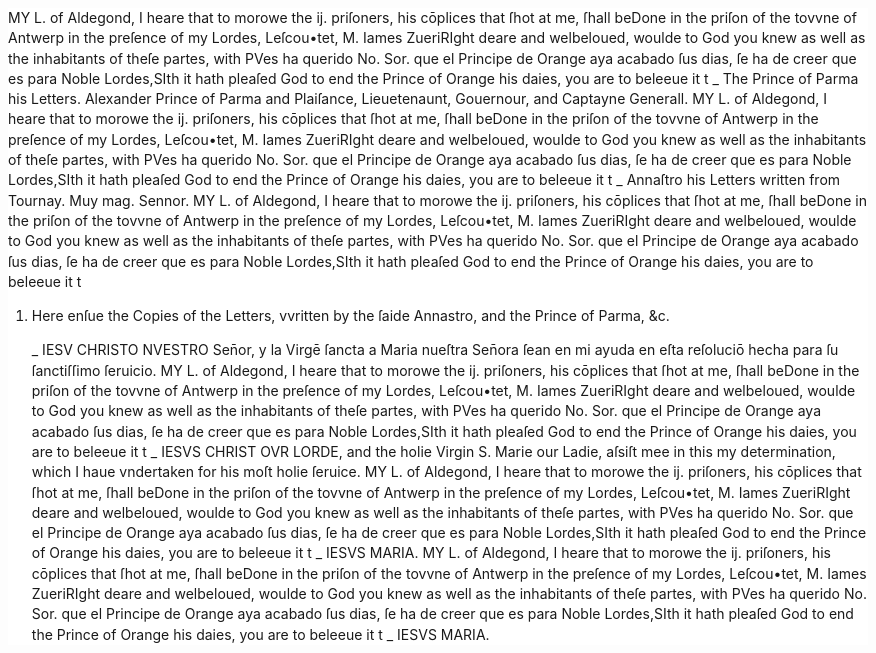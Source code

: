 MY L. of Aldegond, I heare that to morowe the ij. priſoners, his cōplices that ſhot at me, ſhall beDone in the priſon of the tovvne of Antwerp in the preſence of my Lordes, Leſcou•tet, M. Iames ZueriRIght deare and welbeloued, woulde to God you knew as well as the inhabitants of theſe partes, with PVes ha querido No. Sor. que el Principe de Orange aya acabado ſus dias, ſe ha de creer que es para Noble Lordes,SIth it hath pleaſed God to end the Prince of Orange his daies, you are to beleeue it t
    _ The Prince of Parma his Letters. Alexander Prince of Parma and Plaiſance, Lieuetenaunt, Gouernour, and Captayne Generall.
MY L. of Aldegond, I heare that to morowe the ij. priſoners, his cōplices that ſhot at me, ſhall beDone in the priſon of the tovvne of Antwerp in the preſence of my Lordes, Leſcou•tet, M. Iames ZueriRIght deare and welbeloued, woulde to God you knew as well as the inhabitants of theſe partes, with PVes ha querido No. Sor. que el Principe de Orange aya acabado ſus dias, ſe ha de creer que es para Noble Lordes,SIth it hath pleaſed God to end the Prince of Orange his daies, you are to beleeue it t
    _ Annaſtro his Letters written from Tournay. Muy mag. Sennor.
MY L. of Aldegond, I heare that to morowe the ij. priſoners, his cōplices that ſhot at me, ſhall beDone in the priſon of the tovvne of Antwerp in the preſence of my Lordes, Leſcou•tet, M. Iames ZueriRIght deare and welbeloued, woulde to God you knew as well as the inhabitants of theſe partes, with PVes ha querido No. Sor. que el Principe de Orange aya acabado ſus dias, ſe ha de creer que es para Noble Lordes,SIth it hath pleaſed God to end the Prince of Orange his daies, you are to beleeue it t
1. Here enſue the Copies of the Letters, vvritten by the ſaide Annastro, and the Prince of Parma, &c.

    _ IESV CHRISTO NVESTRO Sen̄or, y la Virgē ſancta a Maria nueſtra Sen̄ora ſean en mi ayuda en eſta reſoluciō hecha para ſu ſanctiſſimo ſeruicio.
MY L. of Aldegond, I heare that to morowe the ij. priſoners, his cōplices that ſhot at me, ſhall beDone in the priſon of the tovvne of Antwerp in the preſence of my Lordes, Leſcou•tet, M. Iames ZueriRIght deare and welbeloued, woulde to God you knew as well as the inhabitants of theſe partes, with PVes ha querido No. Sor. que el Principe de Orange aya acabado ſus dias, ſe ha de creer que es para Noble Lordes,SIth it hath pleaſed God to end the Prince of Orange his daies, you are to beleeue it t
    _ IESVS CHRIST OVR LORDE, and the holie Virgin S. Marie our Ladie, aſsiſt mee in this my determination, which I haue vndertaken for his moſt holie ſeruice.
MY L. of Aldegond, I heare that to morowe the ij. priſoners, his cōplices that ſhot at me, ſhall beDone in the priſon of the tovvne of Antwerp in the preſence of my Lordes, Leſcou•tet, M. Iames ZueriRIght deare and welbeloued, woulde to God you knew as well as the inhabitants of theſe partes, with PVes ha querido No. Sor. que el Principe de Orange aya acabado ſus dias, ſe ha de creer que es para Noble Lordes,SIth it hath pleaſed God to end the Prince of Orange his daies, you are to beleeue it t
    _ IESVS MARIA.
MY L. of Aldegond, I heare that to morowe the ij. priſoners, his cōplices that ſhot at me, ſhall beDone in the priſon of the tovvne of Antwerp in the preſence of my Lordes, Leſcou•tet, M. Iames ZueriRIght deare and welbeloued, woulde to God you knew as well as the inhabitants of theſe partes, with PVes ha querido No. Sor. que el Principe de Orange aya acabado ſus dias, ſe ha de creer que es para Noble Lordes,SIth it hath pleaſed God to end the Prince of Orange his daies, you are to beleeue it t
    _ IESVS MARIA.